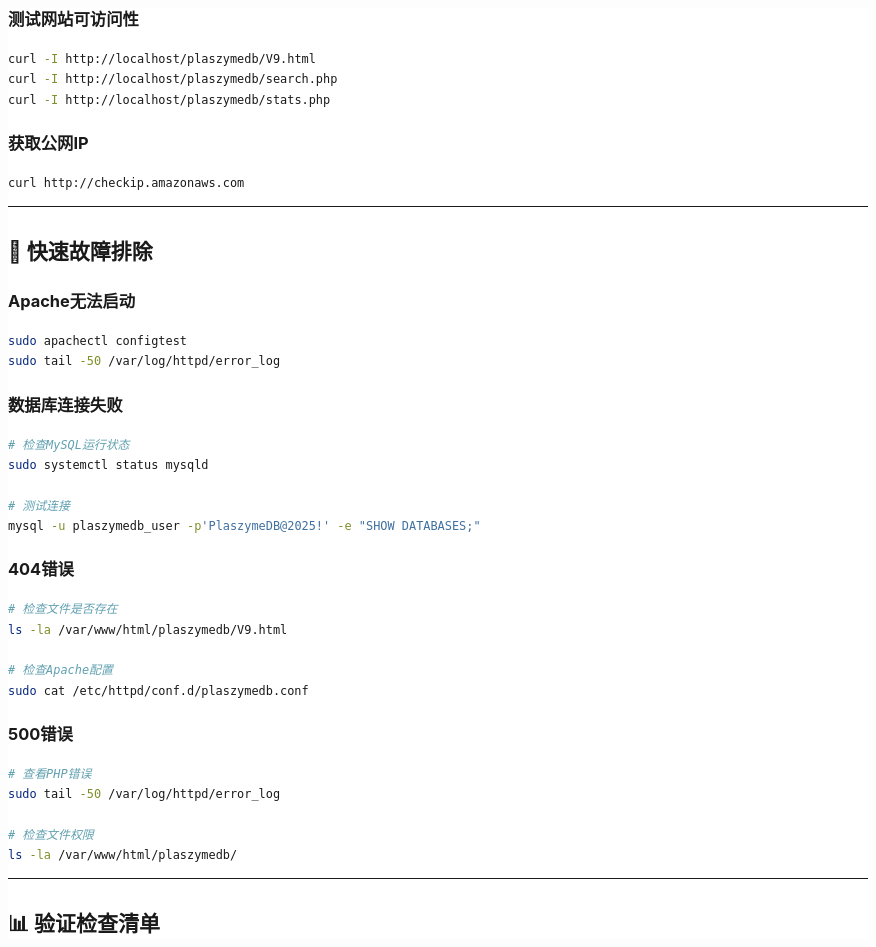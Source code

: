 ### 测试网站可访问性
```bash
curl -I http://localhost/plaszymedb/V9.html
curl -I http://localhost/plaszymedb/search.php
curl -I http://localhost/plaszymedb/stats.php
```

### 获取公网IP
```bash
curl http://checkip.amazonaws.com
```

---

## 🐛 快速故障排除

### Apache无法启动
```bash
sudo apachectl configtest
sudo tail -50 /var/log/httpd/error_log
```

### 数据库连接失败
```bash
# 检查MySQL运行状态
sudo systemctl status mysqld

# 测试连接
mysql -u plaszymedb_user -p'PlaszymeDB@2025!' -e "SHOW DATABASES;"
```

### 404错误
```bash
# 检查文件是否存在
ls -la /var/www/html/plaszymedb/V9.html

# 检查Apache配置
sudo cat /etc/httpd/conf.d/plaszymedb.conf
```

### 500错误
```bash
# 查看PHP错误
sudo tail -50 /var/log/httpd/error_log

# 检查文件权限
ls -la /var/www/html/plaszymedb/
```

---

## 📊 验证检查清单
